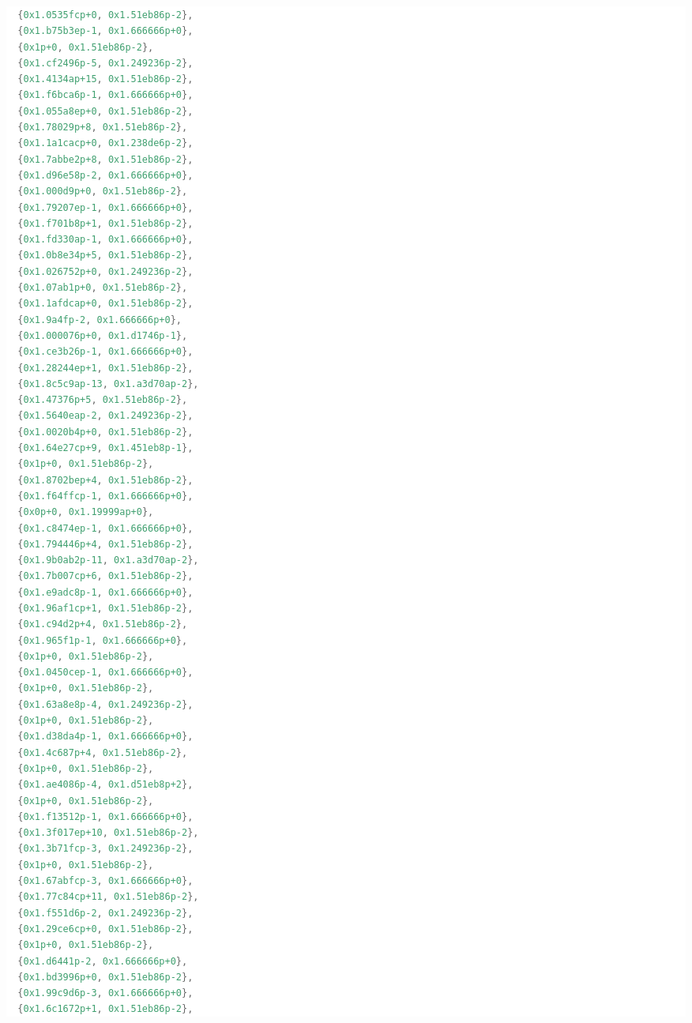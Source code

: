 ```cpp
  {0x1.0535fcp+0, 0x1.51eb86p-2},
  {0x1.b75b3ep-1, 0x1.666666p+0},
  {0x1p+0, 0x1.51eb86p-2},
  {0x1.cf2496p-5, 0x1.249236p-2},
  {0x1.4134ap+15, 0x1.51eb86p-2},
  {0x1.f6bca6p-1, 0x1.666666p+0},
  {0x1.055a8ep+0, 0x1.51eb86p-2},
  {0x1.78029p+8, 0x1.51eb86p-2},
  {0x1.1a1cacp+0, 0x1.238de6p-2},
  {0x1.7abbe2p+8, 0x1.51eb86p-2},
  {0x1.d96e58p-2, 0x1.666666p+0},
  {0x1.000d9p+0, 0x1.51eb86p-2},
  {0x1.79207ep-1, 0x1.666666p+0},
  {0x1.f701b8p+1, 0x1.51eb86p-2},
  {0x1.fd330ap-1, 0x1.666666p+0},
  {0x1.0b8e34p+5, 0x1.51eb86p-2},
  {0x1.026752p+0, 0x1.249236p-2},
  {0x1.07ab1p+0, 0x1.51eb86p-2},
  {0x1.1afdcap+0, 0x1.51eb86p-2},
  {0x1.9a4fp-2, 0x1.666666p+0},
  {0x1.000076p+0, 0x1.d1746p-1},
  {0x1.ce3b26p-1, 0x1.666666p+0},
  {0x1.28244ep+1, 0x1.51eb86p-2},
  {0x1.8c5c9ap-13, 0x1.a3d70ap-2},
  {0x1.47376p+5, 0x1.51eb86p-2},
  {0x1.5640eap-2, 0x1.249236p-2},
  {0x1.0020b4p+0, 0x1.51eb86p-2},
  {0x1.64e27cp+9, 0x1.451eb8p-1},
  {0x1p+0, 0x1.51eb86p-2},
  {0x1.8702bep+4, 0x1.51eb86p-2},
  {0x1.f64ffcp-1, 0x1.666666p+0},
  {0x0p+0, 0x1.19999ap+0},
  {0x1.c8474ep-1, 0x1.666666p+0},
  {0x1.794446p+4, 0x1.51eb86p-2},
  {0x1.9b0ab2p-11, 0x1.a3d70ap-2},
  {0x1.7b007cp+6, 0x1.51eb86p-2},
  {0x1.e9adc8p-1, 0x1.666666p+0},
  {0x1.96af1cp+1, 0x1.51eb86p-2},
  {0x1.c94d2p+4, 0x1.51eb86p-2},
  {0x1.965f1p-1, 0x1.666666p+0},
  {0x1p+0, 0x1.51eb86p-2},
  {0x1.0450cep-1, 0x1.666666p+0},
  {0x1p+0, 0x1.51eb86p-2},
  {0x1.63a8e8p-4, 0x1.249236p-2},
  {0x1p+0, 0x1.51eb86p-2},
  {0x1.d38da4p-1, 0x1.666666p+0},
  {0x1.4c687p+4, 0x1.51eb86p-2},
  {0x1p+0, 0x1.51eb86p-2},
  {0x1.ae4086p-4, 0x1.d51eb8p+2},
  {0x1p+0, 0x1.51eb86p-2},
  {0x1.f13512p-1, 0x1.666666p+0},
  {0x1.3f017ep+10, 0x1.51eb86p-2},
  {0x1.3b71fcp-3, 0x1.249236p-2},
  {0x1p+0, 0x1.51eb86p-2},
  {0x1.67abfcp-3, 0x1.666666p+0},
  {0x1.77c84cp+11, 0x1.51eb86p-2},
  {0x1.f551d6p-2, 0x1.249236p-2},
  {0x1.29ce6cp+0, 0x1.51eb86p-2},
  {0x1p+0, 0x1.51eb86p-2},
  {0x1.d6441p-2, 0x1.666666p+0},
  {0x1.bd3996p+0, 0x1.51eb86p-2},
  {0x1.99c9d6p-3, 0x1.666666p+0},
  {0x1.6c1672p+1, 0x1.51eb86p-2},
```